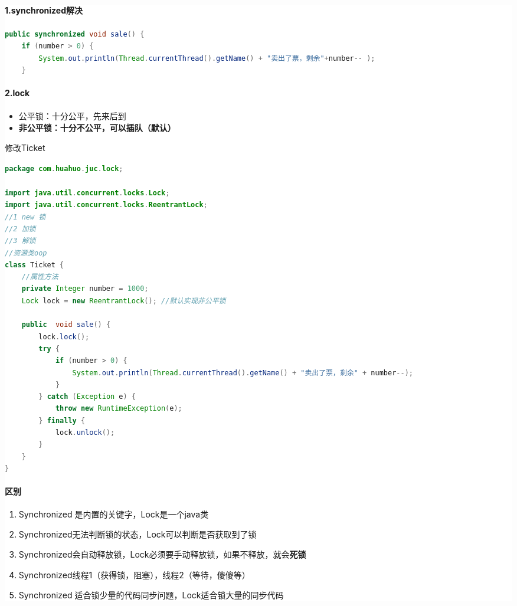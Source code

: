#### 1.synchronized解决

```java
public synchronized void sale() {
    if (number > 0) {
        System.out.println(Thread.currentThread().getName() + "卖出了票，剩余"+number-- );
    }
```

#### 2.lock

- 公平锁：十分公平，先来后到
- **非公平锁：十分不公平，可以插队（默认）**

修改Ticket

```java
package com.huahuo.juc.lock;

import java.util.concurrent.locks.Lock;
import java.util.concurrent.locks.ReentrantLock;
//1 new 锁
//2 加锁
//3 解锁
//资源类oop
class Ticket {
    //属性方法
    private Integer number = 1000;
    Lock lock = new ReentrantLock(); //默认实现非公平锁

    public  void sale() {
        lock.lock();
        try {
            if (number > 0) {
                System.out.println(Thread.currentThread().getName() + "卖出了票，剩余" + number--);
            }
        } catch (Exception e) {
            throw new RuntimeException(e);
        } finally {
            lock.unlock();
        }
    }
}
```

#### 区别

1. Synchronized 是内置的关键字，Lock是一个java类
2. Synchronized无法判断锁的状态，Lock可以判断是否获取到了锁
3. Synchronized会自动释放锁，Lock必须要手动释放锁，如果不释放，就会**死锁**

4. Synchronized线程1（获得锁，阻塞），线程2（等待，傻傻等）

5. Synchronized 适合锁少量的代码同步问题，Lock适合锁大量的同步代码
